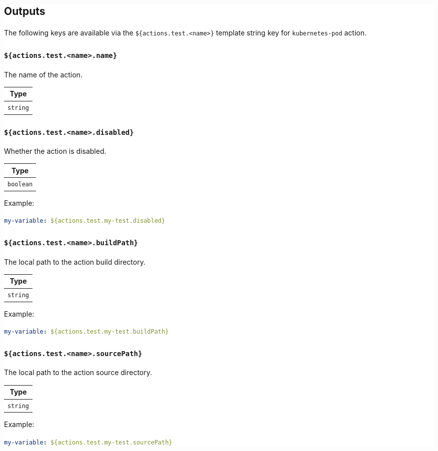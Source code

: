 ## Outputs

The following keys are available via the `${actions.test.<name>}` template string key for `kubernetes-pod`
action.

### `${actions.test.<name>.name}`

The name of the action.

| Type     |
| -------- |
| `string` |

### `${actions.test.<name>.disabled}`

Whether the action is disabled.

| Type      |
| --------- |
| `boolean` |

Example:

```yaml
my-variable: ${actions.test.my-test.disabled}
```

### `${actions.test.<name>.buildPath}`

The local path to the action build directory.

| Type     |
| -------- |
| `string` |

Example:

```yaml
my-variable: ${actions.test.my-test.buildPath}
```

### `${actions.test.<name>.sourcePath}`

The local path to the action source directory.

| Type     |
| -------- |
| `string` |

Example:

```yaml
my-variable: ${actions.test.my-test.sourcePath}
```
